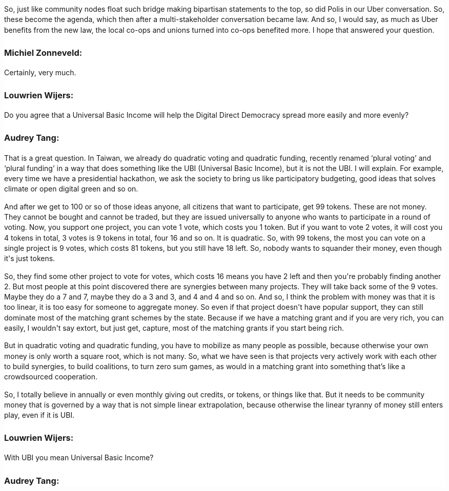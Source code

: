 So, just like community nodes float such bridge making bipartisan statements to the top, so did Polis in our Uber conversation. So, these become the agenda, which then after a multi-stakeholder conversation became law. And so, I would say, as much as Uber benefits from the new law, the local co-ops and unions turned into co-ops benefited more. I hope that answered your question.

### Michiel Zonneveld:

Certainly, very much.

### Louwrien Wijers:

Do you agree that a Universal Basic Income will help the Digital Direct Democracy spread more easily and more evenly?

### Audrey Tang:

That is a great question. In Taiwan, we already do quadratic voting and quadratic funding, recently renamed ‘plural voting’ and ‘plural funding’ in a way that does something like the UBI (Universal Basic Income), but it is not the UBI. I will explain. For example, every time we have a presidential hackathon, we ask the society to bring us like participatory budgeting, good ideas that solves climate or open digital green and so on.

And after we get to 100 or so of those ideas anyone, all citizens that want to participate, get 99 tokens. These are not money. They cannot be bought and cannot be traded, but they are issued universally to anyone who wants to participate in a round of voting. Now, you support one project, you can vote 1 vote, which costs you 1 token. But if you want to vote 2 votes, it will cost you 4 tokens in total, 3 votes is 9 tokens in total, four 16 and so on. It is quadratic. So, with 99 tokens, the most you can vote on a single project is 9 votes, which costs 81 tokens, but you still have 18 left. So, nobody wants to squander their money, even though it's just tokens.

So, they find some other project to vote for votes, which costs 16 means you have 2 left and then you're probably finding another 2. But most people at this point discovered there are synergies between many projects. They will take back some of the 9 votes. Maybe they do a 7 and 7, maybe they do a 3 and 3, and 4 and 4 and so on. And so, I think the problem with money was that it is too linear, it is too easy for someone to aggregate money. So even if that project doesn't have popular support, they can still dominate most of the matching grant schemes by the state. Because if we have a matching grant and if you are very rich, you can easily, I wouldn't say extort, but just get, capture, most of the matching grants if you start being rich.

But in quadratic voting and quadratic funding, you have to mobilize as many people as possible, because otherwise your own money is only worth a square root, which is not many. So, what we have seen is that projects very actively work with each other to build synergies, to build coalitions, to turn zero sum games, as would in a matching grant into something that’s like a crowdsourced cooperation.

So, I totally believe in annually or even monthly giving out credits, or tokens, or things like that. But it needs to be community money that is governed by a way that is not simple linear extrapolation, because otherwise the linear tyranny of money still enters play, even if it is UBI.

### Louwrien Wijers:

With UBI you mean Universal Basic Income?

### Audrey Tang:

